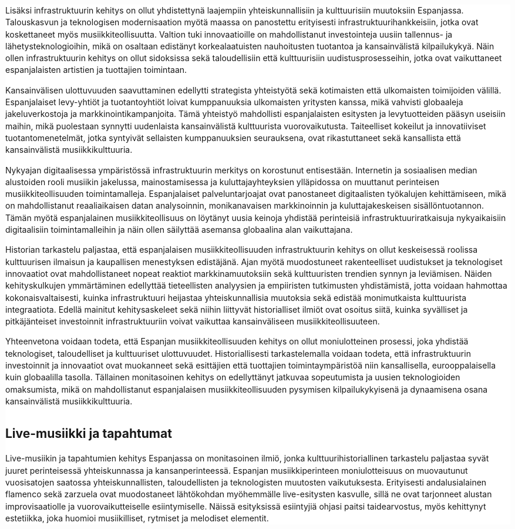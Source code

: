 Lisäksi infrastruktuurin kehitys on ollut yhdistettynä laajempiin yhteiskunnallisiin ja
kulttuurisiin muutoksiin Espanjassa. Talouskasvun ja teknologisen modernisaation myötä maassa on
panostettu erityisesti infrastruktuurihankkeisiin, jotka ovat koskettaneet myös
musiikkiteollisuutta. Valtion tuki innovaatioille on mahdollistanut investointeja uusiin tallennus-
ja lähetysteknologioihin, mikä on osaltaan edistänyt korkealaatuisten nauhoitusten tuotantoa ja
kansainvälistä kilpailukykyä. Näin ollen infrastruktuurin kehitys on ollut sidoksissa sekä
taloudellisiin että kulttuurisiin uudistusprosesseihin, jotka ovat vaikuttaneet espanjalaisten
artistien ja tuottajien toimintaan.

Kansainvälisen ulottuvuuden saavuttaminen edellytti strategista yhteistyötä sekä kotimaisten että
ulkomaisten toimijoiden välillä. Espanjalaiset levy-yhtiöt ja tuotantoyhtiöt loivat kumppanuuksia
ulkomaisten yritysten kanssa, mikä vahvisti globaaleja jakeluverkostoja ja markkinointikampanjoita.
Tämä yhteistyö mahdollisti espanjalaisten esitysten ja levytuotteiden pääsyn useisiin maihin, mikä
puolestaan synnytti uudenlaista kansainvälistä kulttuurista vuorovaikutusta. Taiteelliset kokeilut
ja innovatiiviset tuotantomenetelmät, jotka syntyivät sellaisten kumppanuuksien seurauksena, ovat
rikastuttaneet sekä kansallista että kansainvälistä musiikkikulttuuria.

Nykyajan digitaalisessa ympäristössä infrastruktuurin merkitys on korostunut entisestään. Internetin
ja sosiaalisen median alustoiden rooli musiikin jakelussa, mainostamisessa ja kuluttajayhteyksien
ylläpidossa on muuttanut perinteisen musiikkiteollisuuden toimintamalleja. Espanjalaiset
palveluntarjoajat ovat panostaneet digitaalisten työkalujen kehittämiseen, mikä on mahdollistanut
reaaliaikaisen datan analysoinnin, monikanavaisen markkinoinnin ja kuluttajakeskeisen
sisällöntuotannon. Tämän myötä espanjalainen musiikkiteollisuus on löytänyt uusia keinoja yhdistää
perinteisiä infrastruktuuriratkaisuja nykyaikaisiin digitaalisiin toimintamalleihin ja näin ollen
säilyttää asemansa globaalina alan vaikuttajana.

Historian tarkastelu paljastaa, että espanjalaisen musiikkiteollisuuden infrastruktuurin kehitys on
ollut keskeisessä roolissa kulttuurisen ilmaisun ja kaupallisen menestyksen edistäjänä. Ajan myötä
muodostuneet rakenteelliset uudistukset ja teknologiset innovaatiot ovat mahdollistaneet nopeat
reaktiot markkinamuutoksiin sekä kulttuuristen trendien synnyn ja leviämisen. Näiden kehityskulkujen
ymmärtäminen edellyttää tieteellisten analyysien ja empiiristen tutkimusten yhdistämistä, jotta
voidaan hahmottaa kokonaisvaltaisesti, kuinka infrastruktuuri heijastaa yhteiskunnallisia muutoksia
sekä edistää monimutkaista kulttuurista integraatiota. Edellä mainitut kehitysaskeleet sekä niihin
liittyvät historialliset ilmiöt ovat osoitus siitä, kuinka syvälliset ja pitkäjänteiset investoinnit
infrastruktuuriin voivat vaikuttaa kansainväliseen musiikkiteollisuuteen.

Yhteenvetona voidaan todeta, että Espanjan musiikkiteollisuuden kehitys on ollut moniulotteinen
prosessi, joka yhdistää teknologiset, taloudelliset ja kulttuuriset ulottuvuudet. Historiallisesti
tarkastelemalla voidaan todeta, että infrastruktuurin investoinnit ja innovaatiot ovat muokanneet
sekä esittäjien että tuottajien toimintaympäristöä niin kansallisella, eurooppalaisella kuin
globaalilla tasolla. Tällainen monitasoinen kehitys on edellyttänyt jatkuvaa sopeutumista ja uusien
teknologioiden omaksumista, mikä on mahdollistanut espanjalaisen musiikkiteollisuuden pysymisen
kilpailukykyisenä ja dynaamisena osana kansainvälistä musiikkikulttuuria.

## Live-musiikki ja tapahtumat

Live-musiikin ja tapahtumien kehitys Espanjassa on monitasoinen ilmiö, jonka kulttuurihistoriallinen
tarkastelu paljastaa syvät juuret perinteisessä yhteiskunnassa ja kansanperinteessä. Espanjan
musiikkiperinteen moniulotteisuus on muovautunut vuosisatojen saatossa yhteiskunnallisten,
taloudellisten ja teknologisten muutosten vaikutuksesta. Erityisesti andalusialainen flamenco sekä
zarzuela ovat muodostaneet lähtökohdan myöhemmälle live-esitysten kasvulle, sillä ne ovat tarjonneet
alustan improvisaatiolle ja vuorovaikutteiselle esiintymiselle. Näissä esityksissä esiintyjiä ohjasi
paitsi taidearvostus, myös kehittynyt estetiikka, joka huomioi musiikilliset, rytmiset ja melodiset
elementit.
